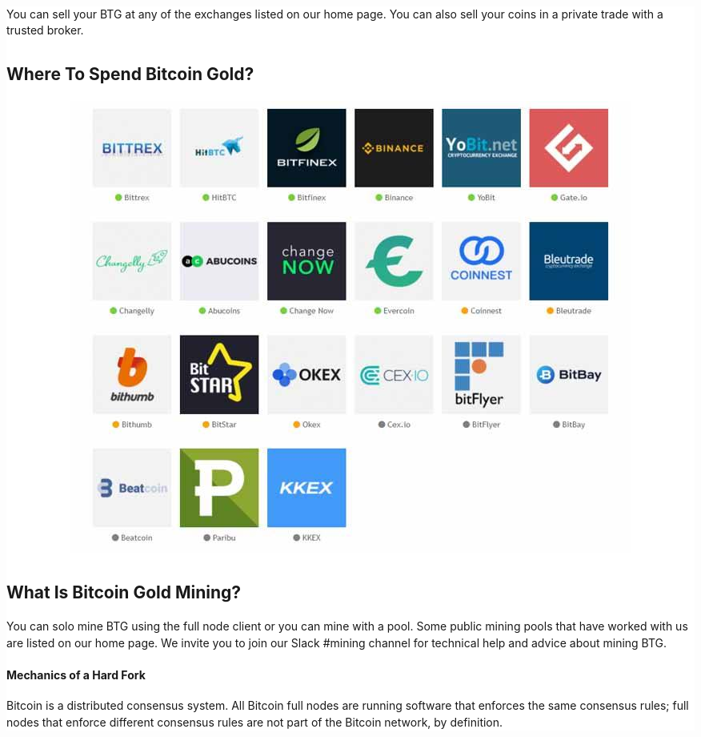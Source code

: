 <center><iframe width="900" height="394" src="https://www.youtube.com/embed/qWuQGa4BFss" frameborder="0" gesture="media" allow="encrypted-media" allowfullscreen></iframe></center>

<p>You can sell your BTG at any of the exchanges listed on our home page. You can also sell your coins in a private trade with a trusted broker.</p>

<h2 id="spend">Where To Spend Bitcoin Gold?</h2>

<center><img src="/images/bitcoin-gold-103.jpg" alt="bitcoin gold coin"></center>

<h2 id="mining">What Is Bitcoin Gold Mining?</h2>

<p>You can solo mine BTG using the full node client or you can mine with a pool. Some public mining pools that have worked with us are listed on our home page. We invite you to join our Slack #mining channel for technical help and advice about mining BTG.</p>

<h4>Mechanics of a Hard Fork</h4>

<p>Bitcoin is a distributed consensus system. All Bitcoin full nodes are running software that enforces the same consensus rules; full nodes that enforce different consensus rules are not part of the Bitcoin network, by definition. </p>
